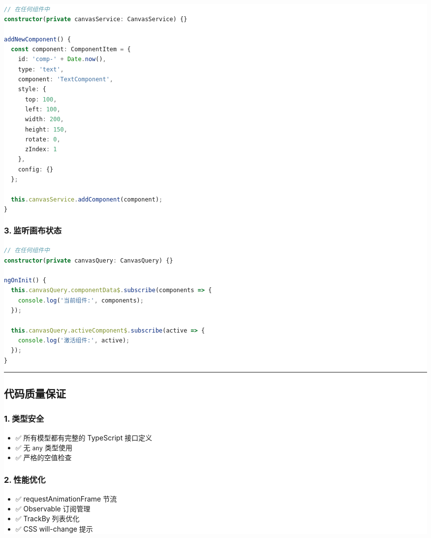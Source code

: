 ```typescript
// 在任何组件中
constructor(private canvasService: CanvasService) {}

addNewComponent() {
  const component: ComponentItem = {
    id: 'comp-' + Date.now(),
    type: 'text',
    component: 'TextComponent',
    style: {
      top: 100,
      left: 100,
      width: 200,
      height: 150,
      rotate: 0,
      zIndex: 1
    },
    config: {}
  };

  this.canvasService.addComponent(component);
}
```

### 3. 监听画布状态

```typescript
// 在任何组件中
constructor(private canvasQuery: CanvasQuery) {}

ngOnInit() {
  this.canvasQuery.componentData$.subscribe(components => {
    console.log('当前组件:', components);
  });

  this.canvasQuery.activeComponent$.subscribe(active => {
    console.log('激活组件:', active);
  });
}
```

---

## 代码质量保证

### 1. 类型安全
- ✅ 所有模型都有完整的 TypeScript 接口定义
- ✅ 无 `any` 类型使用
- ✅ 严格的空值检查

### 2. 性能优化
- ✅ requestAnimationFrame 节流
- ✅ Observable 订阅管理
- ✅ TrackBy 列表优化
- ✅ CSS will-change 提示
